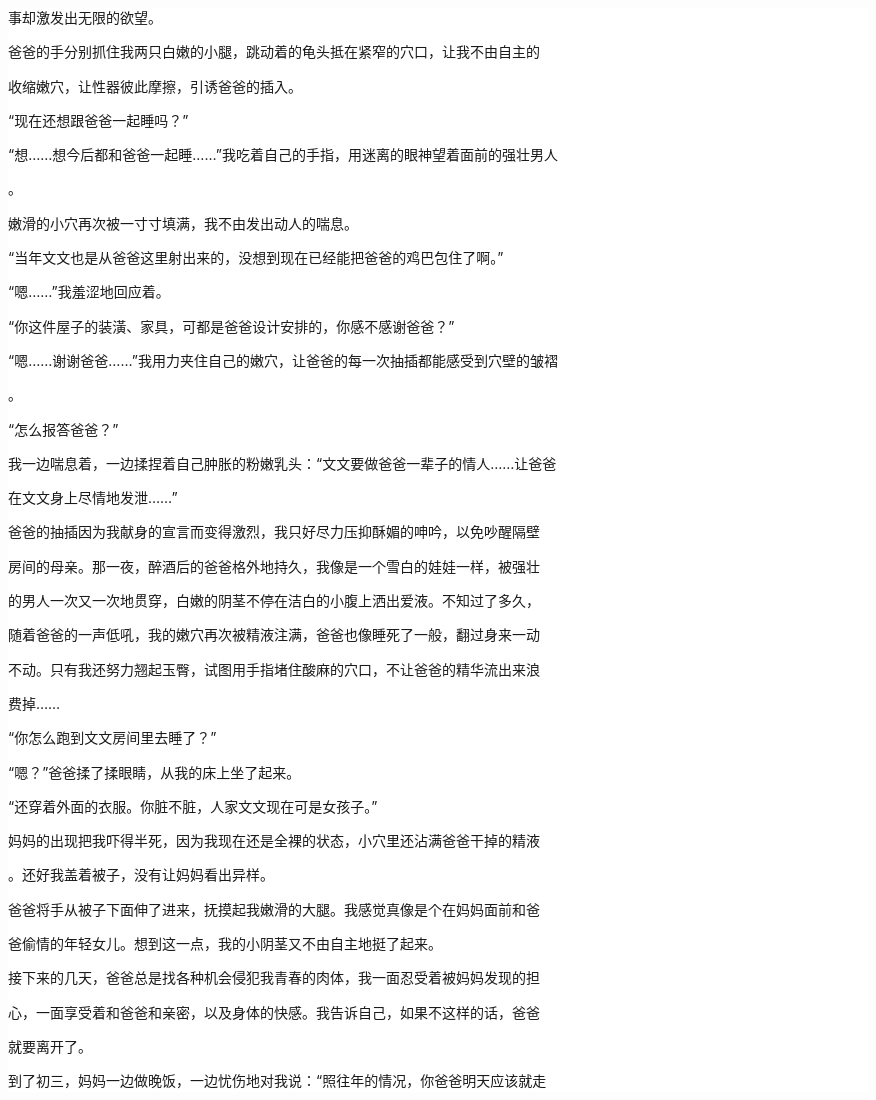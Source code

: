 事却激发出无限的欲望。

爸爸的手分别抓住我两只白嫩的小腿，跳动着的龟头抵在紧窄的穴口，让我不由自主的

收缩嫩穴，让性器彼此摩擦，引诱爸爸的插入。

“现在还想跟爸爸一起睡吗？”

“想……想今后都和爸爸一起睡……”我吃着自己的手指，用迷离的眼神望着面前的强壮男人

。

嫩滑的小穴再次被一寸寸填满，我不由发出动人的喘息。

“当年文文也是从爸爸这里射出来的，没想到现在已经能把爸爸的鸡巴包住了啊。”

“嗯……”我羞涩地回应着。

“你这件屋子的装潢、家具，可都是爸爸设计安排的，你感不感谢爸爸？”

“嗯……谢谢爸爸……”我用力夹住自己的嫩穴，让爸爸的每一次抽插都能感受到穴壁的皱褶

。

“怎么报答爸爸？”

我一边喘息着，一边揉捏着自己肿胀的粉嫩乳头：“文文要做爸爸一辈子的情人……让爸爸

在文文身上尽情地发泄……”

爸爸的抽插因为我献身的宣言而变得激烈，我只好尽力压抑酥媚的呻吟，以免吵醒隔壁

房间的母亲。那一夜，醉酒后的爸爸格外地持久，我像是一个雪白的娃娃一样，被强壮

的男人一次又一次地贯穿，白嫩的阴茎不停在洁白的小腹上洒出爱液。不知过了多久，

随着爸爸的一声低吼，我的嫩穴再次被精液注满，爸爸也像睡死了一般，翻过身来一动

不动。只有我还努力翘起玉臀，试图用手指堵住酸麻的穴口，不让爸爸的精华流出来浪

费掉……



“你怎么跑到文文房间里去睡了？”

“嗯？”爸爸揉了揉眼睛，从我的床上坐了起来。

“还穿着外面的衣服。你脏不脏，人家文文现在可是女孩子。”

妈妈的出现把我吓得半死，因为我现在还是全裸的状态，小穴里还沾满爸爸干掉的精液

。还好我盖着被子，没有让妈妈看出异样。

爸爸将手从被子下面伸了进来，抚摸起我嫩滑的大腿。我感觉真像是个在妈妈面前和爸

爸偷情的年轻女儿。想到这一点，我的小阴茎又不由自主地挺了起来。

接下来的几天，爸爸总是找各种机会侵犯我青春的肉体，我一面忍受着被妈妈发现的担

心，一面享受着和爸爸和亲密，以及身体的快感。我告诉自己，如果不这样的话，爸爸

就要离开了。

到了初三，妈妈一边做晚饭，一边忧伤地对我说：“照往年的情况，你爸爸明天应该就走

